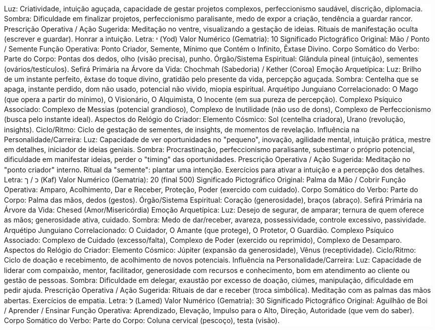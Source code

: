 Luz: Criatividade, intuição aguçada, capacidade de gestar projetos complexos, perfeccionismo saudável, discrição, diplomacia.
Sombra: Dificuldade em finalizar projetos, perfeccionismo paralisante, medo de expor a criação, tendência a guardar rancor.
Prescrição Operativa / Ação Sugerida: Meditação no ventre, visualizando a gestação de ideias. Rituais de manifestação oculta (escrever e guardar). Honrar a intuição.
Letra: י (Yod)
Valor Numérico (Gematria): 10
Significado Pictográfico Original: Mão / Ponto / Semente
Função Operativa: Ponto Criador, Semente, Mínimo que Contém o Infinito, Êxtase Divino.
Corpo Somático do Verbo:
Parte do Corpo: Pontas dos dedos, olho (visão precisa), punho.
Órgão/Sistema Espiritual: Glândula pineal (intuição), sementes (ovários/testículos).
Sefirá Primária na Árvore da Vida: Chochmah (Sabedoria) / Kether (Coroa)
Emoção Arquetípica:
Luz: Brilho de um instante perfeito, êxtase do toque divino, gratidão pelo presente da vida, percepção aguçada.
Sombra: Centelha que se apaga, instante perdido, dom não usado, potencial não vivido, miopia espiritual.
Arquétipo Junguiano Correlacionado: O Mago (que opera a partir do mínimo), O Visionário, O Alquimista, O Inocente (em sua pureza de percepção).
Complexo Psíquico Associado: Complexo de Messias (potencial grandioso), Complexo de Inutilidade (não uso de dons), Complexo de Perfeccionismo (busca pelo instante ideal).
Aspectos do Relógio do Criador:
Elemento Cósmico: Sol (centelha criadora), Urano (revolução, insights).
Ciclo/Ritmo: Ciclo de gestação de sementes, de insights, de momentos de revelação.
Influência na Personalidade/Carreira:
Luz: Capacidade de ver oportunidades no "pequeno", inovação, agilidade mental, intuição prática, mestre em detalhes, iniciador de ideias geniais.
Sombra: Procrastinação, perfeccionismo paralisante, subestimar o próprio potencial, dificuldade em manifestar ideias, perder o "timing" das oportunidades.
Prescrição Operativa / Ação Sugerida: Meditação no "ponto criador" interno. Ritual da "semente": plantar uma intenção. Exercícios para ativar a intuição e a percepção dos detalhes.
Letra: כ / ך (Kaf)
Valor Numérico (Gematria): 20 (final 500)
Significado Pictográfico Original: Palma da Mão / Cobrir
Função Operativa: Amparo, Acolhimento, Dar e Receber, Proteção, Poder (exercido com cuidado).
Corpo Somático do Verbo:
Parte do Corpo: Palma das mãos, dedos (gestos).
Órgão/Sistema Espiritual: Coração (generosidade), braços (abraço).
Sefirá Primária na Árvore da Vida: Chesed (Amor/Misericórdia)
Emoção Arquetípica:
Luz: Desejo de segurar, de amparar; ternura de quem oferece as mãos; generosidade ativa, cuidado.
Sombra: Medo de dar/receber, avareza, possessividade, controle excessivo, passividade.
Arquétipo Junguiano Correlacionado: O Cuidador, O Amante (que protege), O Protetor, O Guardião.
Complexo Psíquico Associado: Complexo de Cuidado (excesso/falta), Complexo de Poder (exercido ou reprimido), Complexo de Desamparo.
Aspectos do Relógio do Criador:
Elemento Cósmico: Júpiter (expansão da generosidade), Vênus (receptividade).
Ciclo/Ritmo: Ciclo de doação e recebimento, de acolhimento de novos potenciais.
Influência na Personalidade/Carreira:
Luz: Capacidade de liderar com compaixão, mentor, facilitador, generosidade com recursos e conhecimento, bom em atendimento ao cliente ou gestão de pessoas.
Sombra: Dificuldade em delegar, exaustão por excesso de doação, ciúmes, manipulação, dificuldade em pedir ajuda.
Prescrição Operativa / Ação Sugerida: Rituais de dar e receber (troca simbólica). Meditação com as palmas das mãos abertas. Exercícios de empatia.
Letra: ל (Lamed)
Valor Numérico (Gematria): 30
Significado Pictográfico Original: Aguilhão de Boi / Aprender / Ensinar
Função Operativa: Aprendizado, Elevação, Impulso para o Alto, Direção, Autoridade (que vem do saber).
Corpo Somático do Verbo:
Parte do Corpo: Coluna cervical (pescoço), testa (visão).